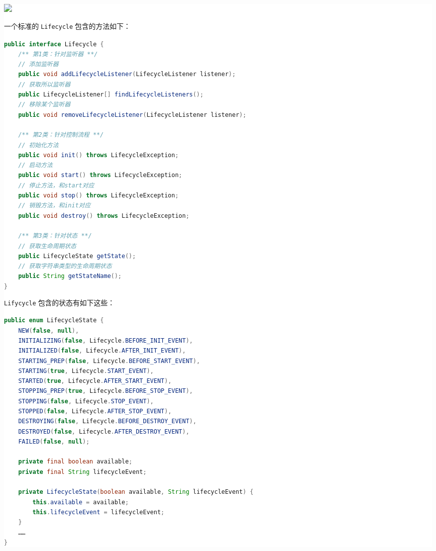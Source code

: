 ![](https://fastly.jsdelivr.net/gh/JokerByrant/Images@main/blog/1664245287941da6d3ea44131105cfc192ce4d2e0b251.png)

一个标准的 `Lifecycle` 包含的方法如下：

```java
public interface Lifecycle {
    /** 第1类：针对监听器 **/
    // 添加监听器
    public void addLifecycleListener(LifecycleListener listener);
    // 获取所以监听器
    public LifecycleListener[] findLifecycleListeners();
    // 移除某个监听器
    public void removeLifecycleListener(LifecycleListener listener);
    
    /** 第2类：针对控制流程 **/
    // 初始化方法
    public void init() throws LifecycleException;
    // 启动方法
    public void start() throws LifecycleException;
    // 停止方法，和start对应
    public void stop() throws LifecycleException;
    // 销毁方法，和init对应
    public void destroy() throws LifecycleException;
    
    /** 第3类：针对状态 **/
    // 获取生命周期状态
    public LifecycleState getState();
    // 获取字符串类型的生命周期状态
    public String getStateName();
}
```

`Lifycycle` 包含的状态有如下这些：

```java
public enum LifecycleState {
    NEW(false, null),
    INITIALIZING(false, Lifecycle.BEFORE_INIT_EVENT),
    INITIALIZED(false, Lifecycle.AFTER_INIT_EVENT),
    STARTING_PREP(false, Lifecycle.BEFORE_START_EVENT),
    STARTING(true, Lifecycle.START_EVENT),
    STARTED(true, Lifecycle.AFTER_START_EVENT),
    STOPPING_PREP(true, Lifecycle.BEFORE_STOP_EVENT),
    STOPPING(false, Lifecycle.STOP_EVENT),
    STOPPED(false, Lifecycle.AFTER_STOP_EVENT),
    DESTROYING(false, Lifecycle.BEFORE_DESTROY_EVENT),
    DESTROYED(false, Lifecycle.AFTER_DESTROY_EVENT),
    FAILED(false, null);

    private final boolean available;
    private final String lifecycleEvent;

    private LifecycleState(boolean available, String lifecycleEvent) {
        this.available = available;
        this.lifecycleEvent = lifecycleEvent;
    }
    ……
}
```
